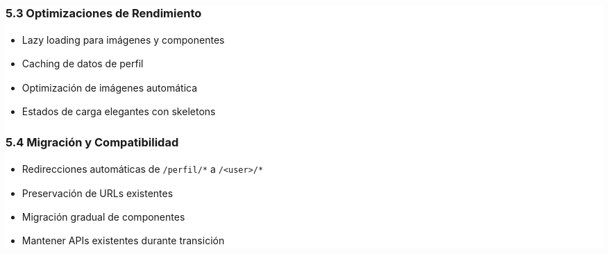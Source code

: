 ### 5.3 Optimizaciones de Rendimiento

* Lazy loading para imágenes y componentes

* Caching de datos de perfil

* Optimización de imágenes automática

* Estados de carga elegantes con skeletons

### 5.4 Migración y Compatibilidad

* Redirecciones automáticas de `/perfil/*` a `/<user>/*`

* Preservación de URLs existentes

* Migración gradual de componentes

* Mantener APIs existentes durante transición

